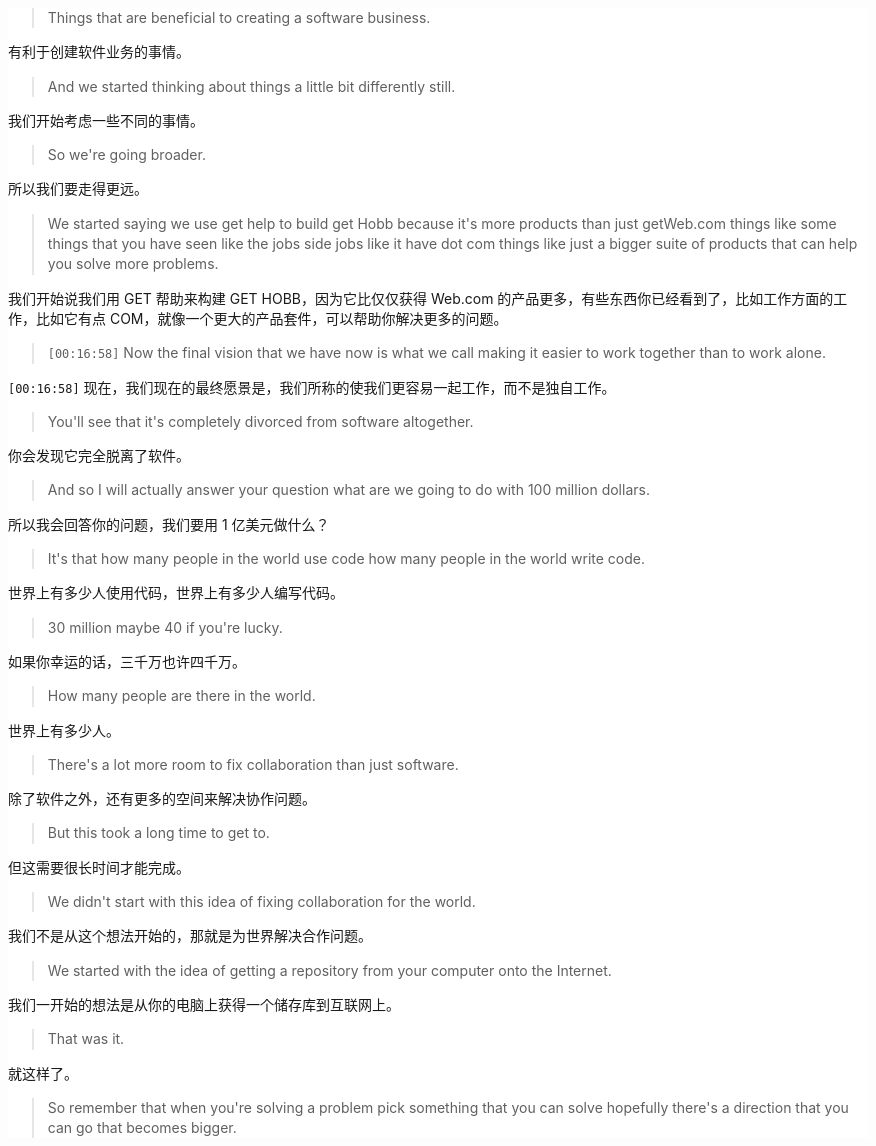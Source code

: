 > Things that are beneficial to creating a software business.

有利于创建软件业务的事情。

> And we started thinking about things a little bit differently still.

我们开始考虑一些不同的事情。

> So we\'re going broader.

所以我们要走得更远。

> We started saying we use get help to build get Hobb because it\'s more products than just getWeb.com things like some things that you have seen like the jobs side jobs like it have dot com things like just a bigger suite of products that can help you solve more problems.

我们开始说我们用 GET 帮助来构建 GET HOBB，因为它比仅仅获得 Web.com 的产品更多，有些东西你已经看到了，比如工作方面的工作，比如它有点 COM，就像一个更大的产品套件，可以帮助你解决更多的问题。

> `[00:16:58]` Now the final vision that we have now is what we call making it easier to work together than to work alone.

`[00:16:58]` 现在，我们现在的最终愿景是，我们所称的使我们更容易一起工作，而不是独自工作。

> You\'ll see that it\'s completely divorced from software altogether.

你会发现它完全脱离了软件。

> And so I will actually answer your question what are we going to do with 100 million dollars.

所以我会回答你的问题，我们要用 1 亿美元做什么？

> It\'s that how many people in the world use code how many people in the world write code.

世界上有多少人使用代码，世界上有多少人编写代码。

> 30 million maybe 40 if you\'re lucky.

如果你幸运的话，三千万也许四千万。

> How many people are there in the world.

世界上有多少人。

> There\'s a lot more room to fix collaboration than just software.

除了软件之外，还有更多的空间来解决协作问题。

> But this took a long time to get to.

但这需要很长时间才能完成。

> We didn\'t start with this idea of fixing collaboration for the world.

我们不是从这个想法开始的，那就是为世界解决合作问题。

> We started with the idea of getting a repository from your computer onto the Internet.

我们一开始的想法是从你的电脑上获得一个储存库到互联网上。

> That was it.

就这样了。

> So remember that when you\'re solving a problem pick something that you can solve hopefully there\'s a direction that you can go that becomes bigger.
